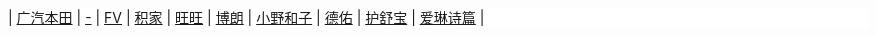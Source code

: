| [广汽本田](https://www.baidu.com/s?wd=%E5%B9%BF%E6%B1%BD%E6%9C%AC%E7%94%B0) | [-](https://www.baidu.com/s?wd=-) | [FV](https://www.baidu.com/s?wd=FV) | [积家](https://www.baidu.com/s?wd=%E7%A7%AF%E5%AE%B6) | [旺旺](https://www.baidu.com/s?wd=%E6%97%BA%E6%97%BA) | [博朗](https://www.baidu.com/s?wd=%E5%8D%9A%E6%9C%97) | [小野和子](https://www.baidu.com/s?wd=%E5%B0%8F%E9%87%8E%E5%92%8C%E5%AD%90) | [德佑](https://www.baidu.com/s?wd=%E5%BE%B7%E4%BD%91) | [护舒宝](https://www.baidu.com/s?wd=%E6%8A%A4%E8%88%92%E5%AE%9D) | [爱琳诗篇](https://www.baidu.com/s?wd=%E7%88%B1%E7%90%B3%E8%AF%97%E7%AF%87) |
